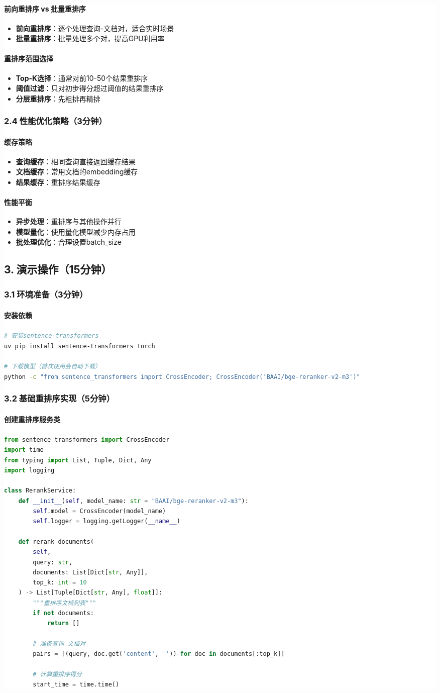 #### 前向重排序 vs 批量重排序
- **前向重排序**：逐个处理查询-文档对，适合实时场景
- **批量重排序**：批量处理多个对，提高GPU利用率

#### 重排序范围选择
- **Top-K选择**：通常对前10-50个结果重排序
- **阈值过滤**：只对初步得分超过阈值的结果重排序
- **分层重排序**：先粗排再精排

### 2.4 性能优化策略（3分钟）

#### 缓存策略
- **查询缓存**：相同查询直接返回缓存结果
- **文档缓存**：常用文档的embedding缓存
- **结果缓存**：重排序结果缓存

#### 性能平衡
- **异步处理**：重排序与其他操作并行
- **模型量化**：使用量化模型减少内存占用
- **批处理优化**：合理设置batch_size

## 3. 演示操作（15分钟）

### 3.1 环境准备（3分钟）

#### 安装依赖
```bash
# 安装sentence-transformers
uv pip install sentence-transformers torch

# 下载模型（首次使用会自动下载）
python -c "from sentence_transformers import CrossEncoder; CrossEncoder('BAAI/bge-reranker-v2-m3')"
```

### 3.2 基础重排序实现（5分钟）

#### 创建重排序服务类
```python
from sentence_transformers import CrossEncoder
import time
from typing import List, Tuple, Dict, Any
import logging

class RerankService:
    def __init__(self, model_name: str = "BAAI/bge-reranker-v2-m3"):
        self.model = CrossEncoder(model_name)
        self.logger = logging.getLogger(__name__)
        
    def rerank_documents(
        self, 
        query: str, 
        documents: List[Dict[str, Any]], 
        top_k: int = 10
    ) -> List[Tuple[Dict[str, Any], float]]:
        """重排序文档列表"""
        if not documents:
            return []
            
        # 准备查询-文档对
        pairs = [(query, doc.get('content', '')) for doc in documents[:top_k]]
        
        # 计算重排序得分
        start_time = time.time()
```
